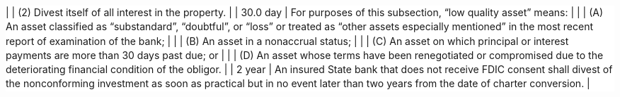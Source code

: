 |            |               (2) Divest itself of all interest in the property.                                                                                                                                                                                                                                                                                                                                                                                                                                                                                                                                                                                                                                                                                                                                                                 |
| 30.0 day   | For purposes of this subsection, &#8220;low quality asset&#8221; means:                                                                                                                                                                                                                                                                                                                                                                                                                                                                                                                                                                                                                                                                                                                                                          |
|            |               (A) An asset classified as &#8220;substandard&#8221;, &#8220;doubtful&#8221;, or &#8220;loss&#8221; or treated as &#8220;other assets especially mentioned&#8221; in the most recent report of examination of the bank;                                                                                                                                                                                                                                                                                                                                                                                                                                                                                                                                                                                            |
|            |               (B) An asset in a nonaccrual status;                                                                                                                                                                                                                                                                                                                                                                                                                                                                                                                                                                                                                                                                                                                                                                               |
|            |               (C) An asset on which principal or interest payments are more than 30 days past due; or                                                                                                                                                                                                                                                                                                                                                                                                                                                                                                                                                                                                                                                                                                                            |
|            |               (D) An asset whose terms have been renegotiated or compromised due to the deteriorating financial condition of the obligor.                                                                                                                                                                                                                                                                                                                                                                                                                                                                                                                                                                                                                                                                                        |
| 2 year     | An insured State bank that does not receive FDIC consent shall divest of the nonconforming investment as soon as practical but in no event later than two years from the date of charter conversion.                                                                                                                                                                                                                                                                                                                                                                                                                                                                                                                                                                                                                             |